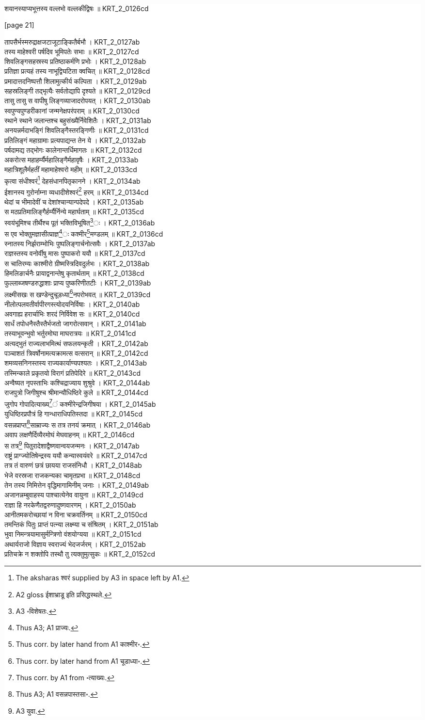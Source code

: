शयानस्याप्यभूत्तस्य वल्लभो वल्लकीद्विषः ॥ KRT_2_0126cd  

[^0100-1]: A2 gloss तमोरिः त्राव् इति भाषया.  

[^0102-1]: Thus corr. by A3 from A1 मध्यमदे॰; A2 in margin मद्यमदेन ताः इत्यनन्यादर्शे.  

[^0102-2]: Thus corr. by A2 from A1 तमुपाहरन्.  

[^0204-1]: Thus corr. by later hand from A1 ततो.  

[^0204-2]: Thus corr. by A3 from A1 पुंलिङ्ग॰.  

[^0205-1]: Thus corr. by A1 from भ्राम्यन्मना॰.  

[^0205-2]: A3 योगिन्यः.  

[^0206-1]: त supplied by A3.  

[^0207-1]: Thus corr. by A3 from A1 ईशानतस्य.  

[^0210-1]: A3 राजा.  

[^0211-1]: Thus corr. by A3 from A1 ससैन्यां.  

[^0212-1]: A3 gloss शृङ्गेषु अरहितः न त्यक्तः वीनां पक्षिणां भ्रमः भ्रमणं याभिः ताः.  

[^0212-2]: A3 gloss शान्तस्य.  

[^0225-1]: Thus corr. by A3 from A2 निजड॰.  

[page 21]  



तापसैर्भस्मरुद्राक्षजटाजूटाङ्कितैर्बभौ । KRT_2_0127ab  
तस्य माहेश्वरी पर्षदिव भूमिपतेः सभाः ॥ KRT_2_0127cd  
शिवलिङ्गसहस्रस्य प्रतिष्ठाकर्मणि प्रभोः । KRT_2_0128ab  
प्रतिज्ञा प्रत्यहं तस्य नाभूद्विघटिता क्वचित् ॥ KRT_2_0128cd  
प्रमादात्तदनिष्पत्तौ शिलामुत्कीर्य कल्पिता । KRT_2_0129ab  
सहस्रलिङ्गी तद्भृत्यैः सर्वतोद्यापि दृश्यते ॥ KRT_2_0129cd  
तासु तासु स वापीषु लिङ्गव्याजादरोपयत् । KRT_2_0130ab  
स्वपुण्यपुण्डरीकानां जन्मनेक्षपरंपराम् ॥ KRT_2_0130cd  
स्थाने स्थाने जलान्तश्च बहुसंख्यैर्निवेशितैः । KRT_2_0131ab  
अनयन्नर्मदाभङ्गिं शिवलिङ्गैस्तरङ्गिणीः ॥ KRT_2_0131cd  
प्रतिलिङ्गं महाग्रामाः प्रत्यपाद्यन्त तेन ये । KRT_2_0132ab  
पर्षदामद्य तद्भोगः कालेनान्तर्धिमागतः ॥ KRT_2_0132cd  
अकरोत्स महाहर्म्यैर्महालिङ्गैर्महावृषैः । KRT_2_0133ab  
महात्रिशूलैर्महतीं महामाहेश्वरो महीम् ॥ KRT_2_0133cd  
कृत्वा संधीश्वरं[^0134-1] देहसंधानपितृकानने । KRT_2_0134ab  
ईशानस्य गुरोर्नाम्ना व्यधादीशेश्वरं[^0134-2] हरम् ॥ KRT_2_0134cd  
थेदां च भीमादेवीं च देशांश्चान्यान्पदेपदे । KRT_2_0135ab  
स मठप्रतिमालिङ्गैर्हर्म्यैर्निन्ये महार्घताम् ॥ KRT_2_0135cd  
स्वयंभूमिश्च तीर्थैश्च पूतं भक्तिविभूषित[^0136-1]ः । KRT_2_0136ab  
स एव भोक्तुमज्ञासीत्प्राज्ञ[^0136-2]ः कश्मीर[^0136-3]मण्डलम् ॥ KRT_2_0136cd  
स्नातस्य निर्झराम्भोभिः पुष्पलिङ्गार्चनोत्सवैः । KRT_2_0137ab  
राज्ञस्तस्य वनोर्वीषु मासः पुष्पाकरो ययौ ॥ KRT_2_0137cd  
स चातिरम्यः काश्मीरो ग्रीष्मस्त्रिदिवदुर्लभः । KRT_2_0138ab  
हिमलिङार्चनैः प्रायाद्वनान्तेषु कृतार्थताम् ॥ KRT_2_0138cd  
फुल्लाब्जषण्डरुद्धाशाः प्राप्य पुष्करिणीतटीः । KRT_2_0139ab  
लक्ष्मीसखः स खण्डेन्दुचूडध्या[^0139-1]नपरोभवत् ॥ KRT_2_0139cd  
नीलोत्पलवतीर्वापीरगस्त्योदयनिर्विषाः । KRT_2_0140ab  
अवगाह्य हरार्चाभिः शरदं निर्विवेश सः ॥ KRT_2_0140cd  
सार्धं तपोधनैस्तैस्तैर्भजतो जागरोत्सवान् । KRT_2_0141ab  
तस्याभूवन्भुवो भर्तुरमोघा माघरात्रयः ॥ KRT_2_0141cd  
अत्यद्भुतं राज्यलाभमित्थं सफलयन्कृती । KRT_2_0142ab  
पञ्चाशतं त्रिवर्षोनामत्यक्रामत्स वत्सरान् ॥ KRT_2_0142cd  
शमव्यसनिनस्तस्य राज्यकार्याण्यपश्यतः । KRT_2_0143ab  
तस्मिन्काले प्रकृतयो विरागं प्रतिपेदिरे ॥ KRT_2_0143cd  
अन्वैष्यत नृपस्ताभिः कश्चिद्राज्याय शुश्रुवे । KRT_2_0144ab  
राजपुत्रो जिगीषुश्च श्रीमान्यौधिष्ठिरे कुले ॥ KRT_2_0144cd  
जुगोप गोपादित्याख्य[^0145-1]ं कश्मीरेन्द्रजिगीषया । KRT_2_0145ab  
युधिष्ठिरप्रपौत्रं हि गान्धाराधिपतिस्तदा ॥ KRT_2_0145cd  
वसन्नप्राप्त[^0146-1]साम्राज्यः स तत्र तनयं क्रमात् । KRT_2_0146ab  
अवाप लक्षणैर्दिव्यैरमोघं मेघवाहनम् ॥ KRT_2_0146cd  
स तत्र[^0147-1] पितुरादेशाद्वैष्णवान्वयजन्मनः । KRT_2_0147ab  
राष्ट्रं प्राग्ज्योतिषेन्द्रस्य ययौ कन्यास्वयंवरे ॥ KRT_2_0147cd  
तत्र तं वारुणं छत्रं छायया राजसंनिधौ । KRT_2_0148ab  
भेजे वरस्रजा राजकन्यका चामृतप्रभा ॥ KRT_2_0148cd  
तेन तस्य निमित्तेन वृद्धिमागामिनीम् जनाः । KRT_2_0149ab  
अजानन्नम्बुवाहस्य पाश्चात्येनेव वायुना ॥ KRT_2_0149cd  
राज्ञा हि नरकेणैतद्वरुणादुष्णवारणम् । KRT_2_0150ab  
आनीतमकरोच्छायां न विना चक्रवर्तिनम् ॥ KRT_2_0150cd  
तमन्तिकं पितुः प्राप्तं पत्न्या लक्ष्म्या च संश्रितम् । KRT_2_0151ab  
भुवा निमन्त्रयामासुर्मन्त्रिणो वंशयोग्यया ॥ KRT_2_0151cd  
अथार्यराजो विज्ञाय स्वराज्यं भेदजर्जरम् । KRT_2_0152ab  
प्रतिचक्रे न शक्तोपि तस्थौ तु त्यक्तुमुत्सुकः ॥ KRT_2_0152cd  

[^0001-1]: Thus corr. by A3 from A1 ॰गोशृङ्गा॰.  
[^0001-2]: Thus corr. by A3 from A1 प्रतिगृह्यतः.  
[^0001-3]: A4 gloss अभ्यस्ता.  
[^0002-1]: A2 gloss जितेन्द्रियाणां.  
[^0004-1]: A2 gloss दुगज्यन्.  
[^0006-1]: A3 स इति भ्रमम॰; R G follow this reading and write ॰दित्यः.  
[^0006-2]: A2 विसंवादक॰.  
[^0014-1]: A2 gloss कैय्.  
[^0015-1]: A3 ॰तपोल्बणे.  
[^0016-1]: Thus A3 also R G; A1 ॰कवेः.  
[^0017-1]: A3 gloss देवैः कृतत्वाद्देवानां संबन्धिनी दैवी.  
[^0020-1]: Thus A1; altered by A3 into प्रकारो.  
[^0022-1]: A1 लोकोऽलक्ष्मी॰.  
[^0021-1]: Thus corr. by A3 from A1 उपेक्ष्यते.  
[^0030-1]: Thus corr. by A3 from A2 सु॰.  
[^0038-1]: A3 हिमसंपातदुर्लक्षक्षि॰.  
[^0038-2]: A2 gloss नीडं.  
[^0040-1]: A3 संस्तुतैरेषा॰, with gloss एषां श्रूरमतिमदादीनाम् निह्नुतगुनाः ये शूराद्या अत्र अस्मिन्नेव देशे वसन्ति देशान्तरं न गच्छन्ति ते कालेन मोहिताः.  
[^0040-3]: A3 ते.  
[^0043-1]: Thus corr. by A3 from A1 ॰शङ्कं.  
[^0050-1]: A3 देव्या.  
[^0052-1]: A3 पतन्.  
[^0055-1]: A2 gloss कैमोह.  
[^0055-2]: A3 gloss रोमाह्.  
[^0060-1]: Thus A1; A3 योग्यतात्तत्; G योग्यताचात्, explained by योग्यतयात्तो गृहीतः and subsequently corrected into योग्यता तु.  
[^0060-3]: Thus A1 gloss उत्पादयित्वा.  
[^0064-1]: G आलोल॰.  
[^0064-2]: Thus corr. by A3 from A1 ॰स्त्री॰.  
[^0064-3]: A2 gloss पुत्तलिकाम्.  
[^0065-1]: A3 ॰दात्तो.  
[^0068-1]: A3 कोपात्तम्.  
[^0072-1]: Thus corr. by A2 from A1 नवम॰; A2 had explained in margin the original reading by a note which has been struck out: राज्यं सन्धिमतो (sic) भावीत्यश्रुतापि सरस्वती एव नवमन्दिरं पप्रथे सन्धिमतेर्वराकस्य विषमपूर्ववृत्त्यपरिपोषकरूपत्वान्नवमन्दिररूपं तन्नात्र श्रुतवाक् श्रवणमभूदित्यर्थः येन च तदुपरि राजातीव क्रूरश्रेष्ठोभूदिति भावः.  
[^0073-1]: Thus corr. by A2 from A1 सद्भूत॰.  
[^0073-2]: Thus corr. by A3 from A1 व्यधात्.  
[^0077-1]: Thus corr. by later hand from A1 ॰र्थस्य बुधाः.  
[^0078-1]: Another hand alters this to ॰स्थितेः.  
[^0086-1]: A2 ॰समापूर्णमु॰ with gloss शिरः over मुण्ड.  
[^0090-1]: Thus A1; A3 पुनराज्यं.  
[^0091-1]: Thus corr. by later hand from A1 ॰दृष्टार्थे.  
[^0091-2]: A2 gloss चतुर्थ.  
[^0091-3]: Thus corr. by later hand from A1 ॰पाशार्थे.  
[^0092-1]: Thus corr. by A2 from A1 कार्थमे॰.  
[^0099-1]: A3 gloss लाडना अन्तर्गता शलाका आण्टु इति भाषया.  
[^0099-2]: A3 ॰डमरुघोष्यैश्च.  
[^0130-1]: Thus corr. by A3 from A1 ॰पुण्डरीकाक्षज॰.  
[^0134-1]: The aksharas श्वरं supplied by A3 in space left by A1.  
[^0134-2]: A2 gloss ईशाभ्राडू इति प्रसिद्धस्थले.  
[^0136-1]: A3 ॰विशेषतः.  
[^0136-2]: Thus A3; A1 प्राज्यः.  
[^0136-3]: Thus corr. by later hand from A1 काश्मीर॰.  
[^0139-1]: Thus corr. by later hand from A1 चूडाध्या॰.  
[^0145-1]: Thus corr. by A1 from ॰त्याख्यः.  
[^0146-1]: Thus A3; A1 वसन्नपास्तसा॰.  
[^0147-1]: A3 युवा.  
[^0154-1]: A2 glosses आलस्यम् and ---- न कर्म कौसीद्यं.  
[^0154-2]: Thus corr. by A3 from A1 ॰श्रयम्.  
[^0155-1]: Thus A1; A3 स्वकुले.  
[^0155-2]: Thus corr. by A3 from A1 सरक्ताम्.  
[^0156-1]: Thus A1; the v. l. of A2 निर्व्यूढावपि has been struck out again; G R निर्व्यूढमपि.  
[^0160-1]: Thus corr. by later hand from A1 तं च.  
[^0164-1]: Thus corr. by A3 from A1 स्तोकानुगमो.  
[^0165-1]: Thus A3; A1 निरुद्ध्यत्पदं.  
[^0165-2]: Thus corr. by later hand from A1 भूर्जत्वत्प॰.  
[^0165-3]: Thus corr. by A3 from A1 मर्जर॰.  
[^0165-4]: The akshara लि supplied by A3 in space left by A1.  
[^0165-5]: The gloss भोमजोवो written by A4 at the foot og the page, probably refers to this word.  
[^0167-1]: Thus corr. by A2 from A1 शाद्वलैरुल्लासल॰; the latter reading repeated in margin by A3.  
[^0167-2]: Thus G sec manu and P; A R C ॰पालरेणु॰.  
[^0167-3]: A3 gloss पर्वताः.  
[^0168-1]: A3 वनहरि॰.  
[^0168-2]: Thus corr. by later hand from A1. ॰ध्वनैर्द॰.  
[^0170-1]: A1 यावत्तावत्; supplemented as above by A2.  
[^0171-1]: A3 भ्राम्यच्छ्री॰.  
[^0171-2]: Thus corr. by A3 from A1 ॰योग्यो.  
[^0171-3]: A1 writes ॰प्यनुपतन॰, with figures indicating transposition.  